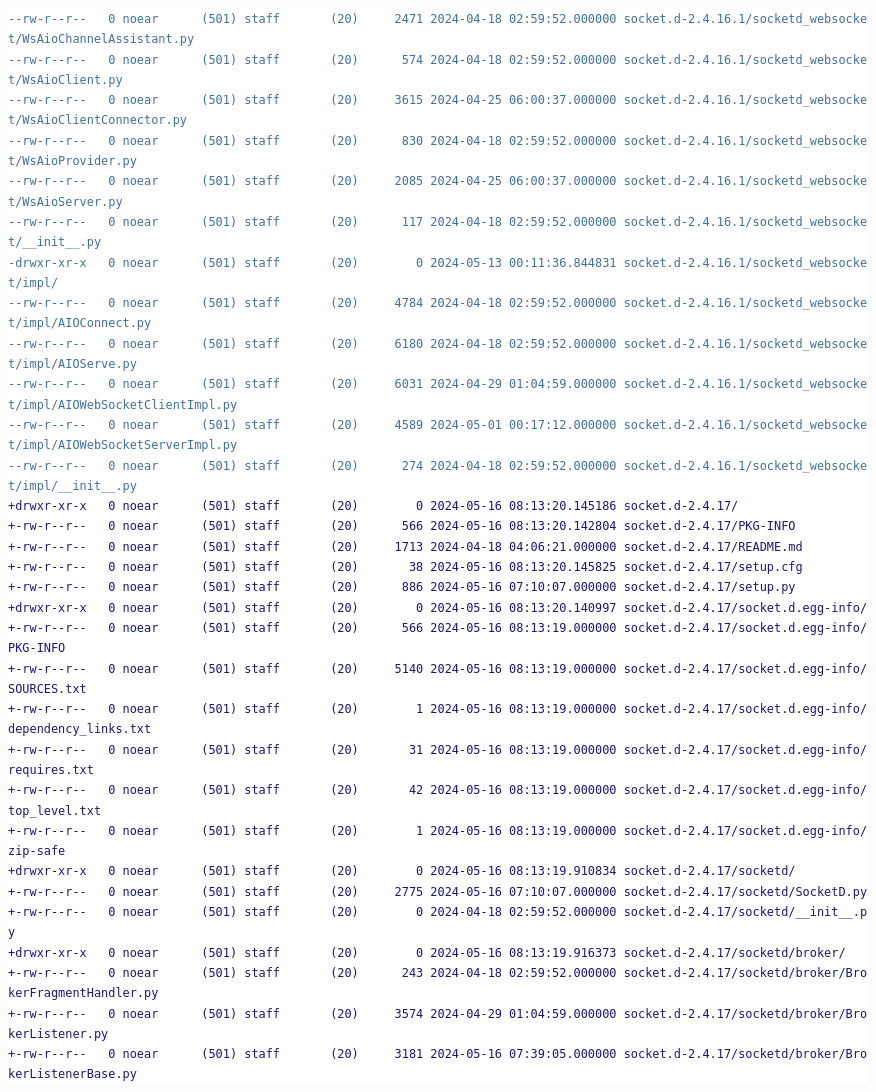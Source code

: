 ```diff
--rw-r--r--   0 noear      (501) staff       (20)     2471 2024-04-18 02:59:52.000000 socket.d-2.4.16.1/socketd_websocket/WsAioChannelAssistant.py
--rw-r--r--   0 noear      (501) staff       (20)      574 2024-04-18 02:59:52.000000 socket.d-2.4.16.1/socketd_websocket/WsAioClient.py
--rw-r--r--   0 noear      (501) staff       (20)     3615 2024-04-25 06:00:37.000000 socket.d-2.4.16.1/socketd_websocket/WsAioClientConnector.py
--rw-r--r--   0 noear      (501) staff       (20)      830 2024-04-18 02:59:52.000000 socket.d-2.4.16.1/socketd_websocket/WsAioProvider.py
--rw-r--r--   0 noear      (501) staff       (20)     2085 2024-04-25 06:00:37.000000 socket.d-2.4.16.1/socketd_websocket/WsAioServer.py
--rw-r--r--   0 noear      (501) staff       (20)      117 2024-04-18 02:59:52.000000 socket.d-2.4.16.1/socketd_websocket/__init__.py
-drwxr-xr-x   0 noear      (501) staff       (20)        0 2024-05-13 00:11:36.844831 socket.d-2.4.16.1/socketd_websocket/impl/
--rw-r--r--   0 noear      (501) staff       (20)     4784 2024-04-18 02:59:52.000000 socket.d-2.4.16.1/socketd_websocket/impl/AIOConnect.py
--rw-r--r--   0 noear      (501) staff       (20)     6180 2024-04-18 02:59:52.000000 socket.d-2.4.16.1/socketd_websocket/impl/AIOServe.py
--rw-r--r--   0 noear      (501) staff       (20)     6031 2024-04-29 01:04:59.000000 socket.d-2.4.16.1/socketd_websocket/impl/AIOWebSocketClientImpl.py
--rw-r--r--   0 noear      (501) staff       (20)     4589 2024-05-01 00:17:12.000000 socket.d-2.4.16.1/socketd_websocket/impl/AIOWebSocketServerImpl.py
--rw-r--r--   0 noear      (501) staff       (20)      274 2024-04-18 02:59:52.000000 socket.d-2.4.16.1/socketd_websocket/impl/__init__.py
+drwxr-xr-x   0 noear      (501) staff       (20)        0 2024-05-16 08:13:20.145186 socket.d-2.4.17/
+-rw-r--r--   0 noear      (501) staff       (20)      566 2024-05-16 08:13:20.142804 socket.d-2.4.17/PKG-INFO
+-rw-r--r--   0 noear      (501) staff       (20)     1713 2024-04-18 04:06:21.000000 socket.d-2.4.17/README.md
+-rw-r--r--   0 noear      (501) staff       (20)       38 2024-05-16 08:13:20.145825 socket.d-2.4.17/setup.cfg
+-rw-r--r--   0 noear      (501) staff       (20)      886 2024-05-16 07:10:07.000000 socket.d-2.4.17/setup.py
+drwxr-xr-x   0 noear      (501) staff       (20)        0 2024-05-16 08:13:20.140997 socket.d-2.4.17/socket.d.egg-info/
+-rw-r--r--   0 noear      (501) staff       (20)      566 2024-05-16 08:13:19.000000 socket.d-2.4.17/socket.d.egg-info/PKG-INFO
+-rw-r--r--   0 noear      (501) staff       (20)     5140 2024-05-16 08:13:19.000000 socket.d-2.4.17/socket.d.egg-info/SOURCES.txt
+-rw-r--r--   0 noear      (501) staff       (20)        1 2024-05-16 08:13:19.000000 socket.d-2.4.17/socket.d.egg-info/dependency_links.txt
+-rw-r--r--   0 noear      (501) staff       (20)       31 2024-05-16 08:13:19.000000 socket.d-2.4.17/socket.d.egg-info/requires.txt
+-rw-r--r--   0 noear      (501) staff       (20)       42 2024-05-16 08:13:19.000000 socket.d-2.4.17/socket.d.egg-info/top_level.txt
+-rw-r--r--   0 noear      (501) staff       (20)        1 2024-05-16 08:13:19.000000 socket.d-2.4.17/socket.d.egg-info/zip-safe
+drwxr-xr-x   0 noear      (501) staff       (20)        0 2024-05-16 08:13:19.910834 socket.d-2.4.17/socketd/
+-rw-r--r--   0 noear      (501) staff       (20)     2775 2024-05-16 07:10:07.000000 socket.d-2.4.17/socketd/SocketD.py
+-rw-r--r--   0 noear      (501) staff       (20)        0 2024-04-18 02:59:52.000000 socket.d-2.4.17/socketd/__init__.py
+drwxr-xr-x   0 noear      (501) staff       (20)        0 2024-05-16 08:13:19.916373 socket.d-2.4.17/socketd/broker/
+-rw-r--r--   0 noear      (501) staff       (20)      243 2024-04-18 02:59:52.000000 socket.d-2.4.17/socketd/broker/BrokerFragmentHandler.py
+-rw-r--r--   0 noear      (501) staff       (20)     3574 2024-04-29 01:04:59.000000 socket.d-2.4.17/socketd/broker/BrokerListener.py
+-rw-r--r--   0 noear      (501) staff       (20)     3181 2024-05-16 07:39:05.000000 socket.d-2.4.17/socketd/broker/BrokerListenerBase.py
```